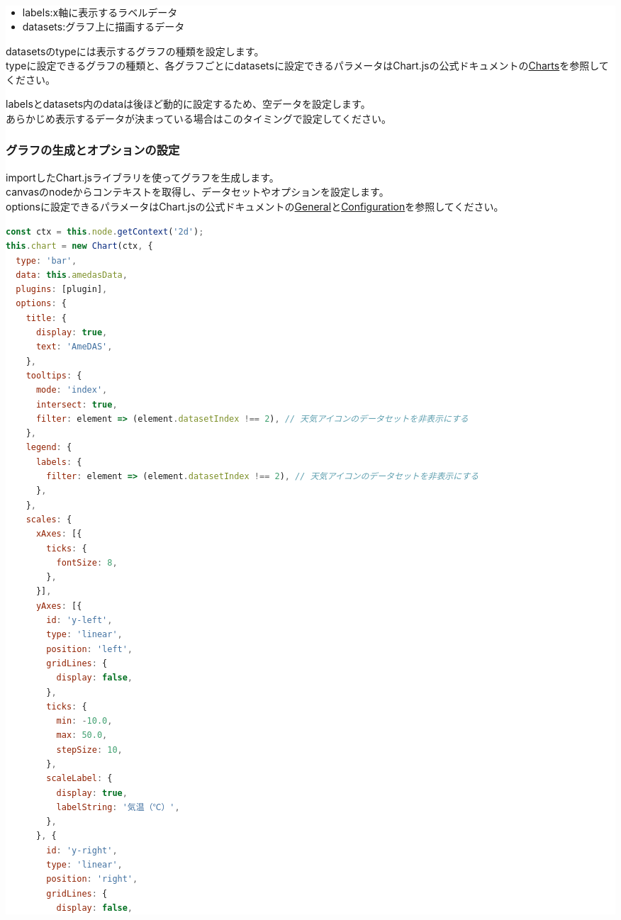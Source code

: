 * labels:x軸に表示するラベルデータ  
* datasets:グラフ上に描画するデータ  

datasetsのtypeには表示するグラフの種類を設定します。  
typeに設定できるグラフの種類と、各グラフごとにdatasetsに設定できるパラメータはChart.jsの公式ドキュメントの[Charts](http://www.chartjs.org/docs/latest/charts/)を参照してください。  

labelsとdatasets内のdataは後ほど動的に設定するため、空データを設定します。  
あらかじめ表示するデータが決まっている場合はこのタイミングで設定してください。  

### グラフの生成とオプションの設定  
importしたChart.jsライブラリを使ってグラフを生成します。  
canvasのnodeからコンテキストを取得し、データセットやオプションを設定します。  
optionsに設定できるパラメータはChart.jsの公式ドキュメントの[General](http://www.chartjs.org/docs/latest/general/)と[Configuration](http://www.chartjs.org/docs/latest/configuration/)を参照してください。  

```js
const ctx = this.node.getContext('2d');
this.chart = new Chart(ctx, {
  type: 'bar',
  data: this.amedasData,
  plugins: [plugin],
  options: {
    title: {
      display: true,
      text: 'AmeDAS',
    },
    tooltips: {
      mode: 'index',
      intersect: true,
      filter: element => (element.datasetIndex !== 2), // 天気アイコンのデータセットを非表示にする
    },
    legend: {
      labels: {
        filter: element => (element.datasetIndex !== 2), // 天気アイコンのデータセットを非表示にする
      },
    },
    scales: {
      xAxes: [{
        ticks: {
          fontSize: 8,
        },
      }],
      yAxes: [{
        id: 'y-left',
        type: 'linear',
        position: 'left',
        gridLines: {
          display: false,
        },
        ticks: {
          min: -10.0,
          max: 50.0,
          stepSize: 10,
        },
        scaleLabel: {
          display: true,
          labelString: '気温（℃）',
        },
      }, {
        id: 'y-right',
        type: 'linear',
        position: 'right',
        gridLines: {
          display: false,
```